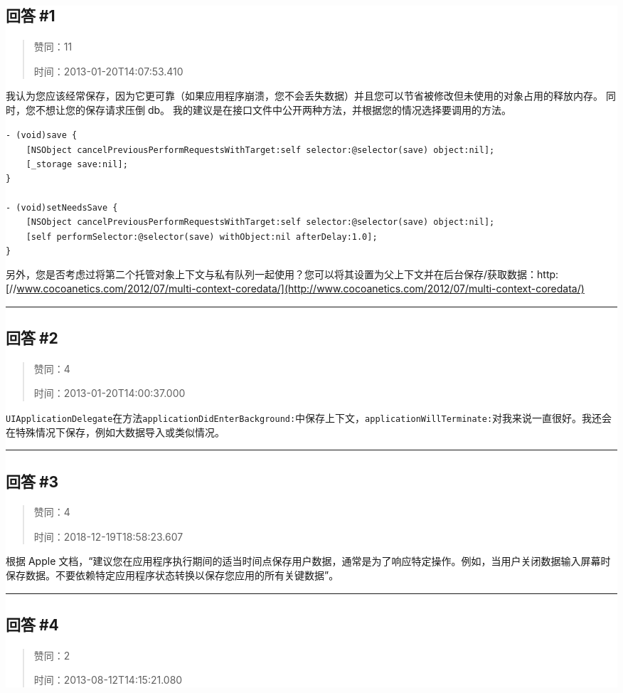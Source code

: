 ## 回答 #1

> 赞同：11
> 
> 时间：2013-01-20T14:07:53.410

我认为您应该经常保存，因为它更可靠（如果应用程序崩溃，您不会丢失数据）并且您可以节省被修改但未使用的对象占用的释放内存。
同时，您不想让您的保存请求压倒 db。
我的建议是在接口文件中公开两种方法，并根据您的情况选择要调用的方法。

```
- (void)save {
    [NSObject cancelPreviousPerformRequestsWithTarget:self selector:@selector(save) object:nil];
    [_storage save:nil];
}

- (void)setNeedsSave {
    [NSObject cancelPreviousPerformRequestsWithTarget:self selector:@selector(save) object:nil];
    [self performSelector:@selector(save) withObject:nil afterDelay:1.0];
} 
```

另外，您是否考虑过将第二个托管对象上下文与私有队列一起使用？您可以将其设置为父上下文并在后台保存/获取数据：http: [//www.cocoanetics.com/2012/07/multi-context-coredata/](http://www.cocoanetics.com/2012/07/multi-context-coredata/)

* * *

## 回答 #2

> 赞同：4
> 
> 时间：2013-01-20T14:00:37.000

`UIApplicationDelegate`在方法`applicationDidEnterBackground:`中保存上下文，`applicationWillTerminate:`对我来说一直很好。我还会在特殊情况下保存，例如大数据导入或类似情况。

* * *

## 回答 #3

> 赞同：4
> 
> 时间：2018-12-19T18:58:23.607

根据 Apple 文档，“建议您在应用程序执行期间的适当时间点保存用户数据，通常是为了响应特定操作。例如，当用户关闭数据输入屏幕时保存数据。不要依赖特定应用程序状态转换以保存您应用的所有关键数据”。

* * *

## 回答 #4

> 赞同：2
> 
> 时间：2013-08-12T14:15:21.080
